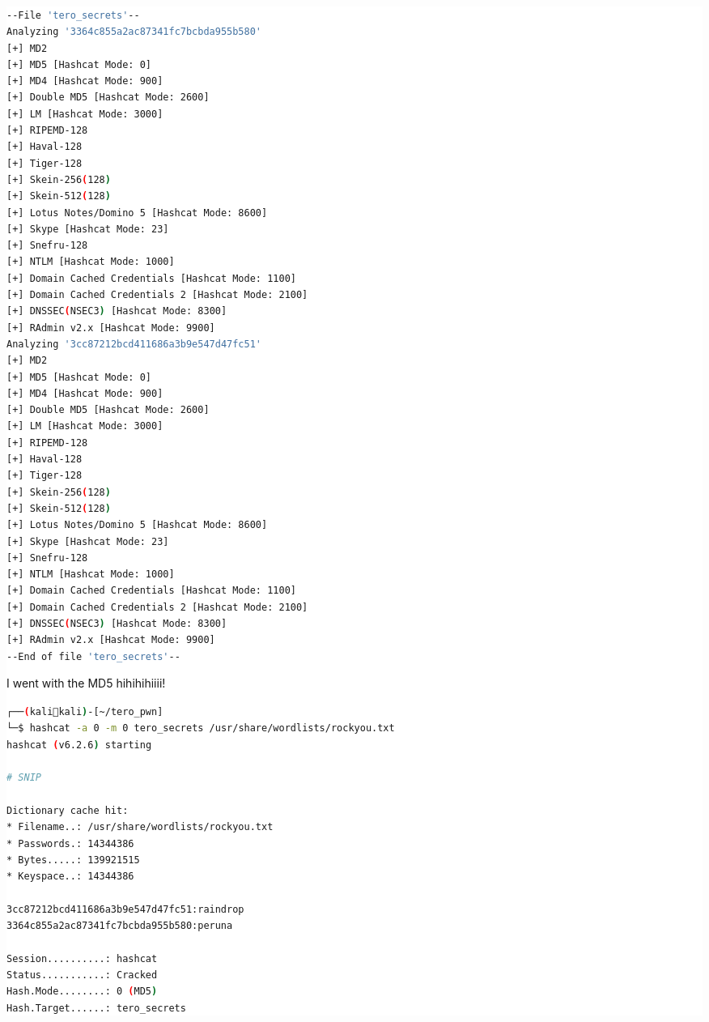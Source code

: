 ```bash
--File 'tero_secrets'--
Analyzing '3364c855a2ac87341fc7bcbda955b580'
[+] MD2 
[+] MD5 [Hashcat Mode: 0]
[+] MD4 [Hashcat Mode: 900]
[+] Double MD5 [Hashcat Mode: 2600]
[+] LM [Hashcat Mode: 3000]
[+] RIPEMD-128 
[+] Haval-128 
[+] Tiger-128 
[+] Skein-256(128) 
[+] Skein-512(128) 
[+] Lotus Notes/Domino 5 [Hashcat Mode: 8600]
[+] Skype [Hashcat Mode: 23]
[+] Snefru-128 
[+] NTLM [Hashcat Mode: 1000]
[+] Domain Cached Credentials [Hashcat Mode: 1100]
[+] Domain Cached Credentials 2 [Hashcat Mode: 2100]
[+] DNSSEC(NSEC3) [Hashcat Mode: 8300]
[+] RAdmin v2.x [Hashcat Mode: 9900]
Analyzing '3cc87212bcd411686a3b9e547d47fc51'
[+] MD2 
[+] MD5 [Hashcat Mode: 0]
[+] MD4 [Hashcat Mode: 900]
[+] Double MD5 [Hashcat Mode: 2600]
[+] LM [Hashcat Mode: 3000]
[+] RIPEMD-128 
[+] Haval-128 
[+] Tiger-128 
[+] Skein-256(128) 
[+] Skein-512(128) 
[+] Lotus Notes/Domino 5 [Hashcat Mode: 8600]
[+] Skype [Hashcat Mode: 23]
[+] Snefru-128 
[+] NTLM [Hashcat Mode: 1000]
[+] Domain Cached Credentials [Hashcat Mode: 1100]
[+] Domain Cached Credentials 2 [Hashcat Mode: 2100]
[+] DNSSEC(NSEC3) [Hashcat Mode: 8300]
[+] RAdmin v2.x [Hashcat Mode: 9900]
--End of file 'tero_secrets'-- 
```

I went with the MD5 hihihihiiii!   

```bash
┌──(kali🥦kali)-[~/tero_pwn]
└─$ hashcat -a 0 -m 0 tero_secrets /usr/share/wordlists/rockyou.txt 
hashcat (v6.2.6) starting

# SNIP

Dictionary cache hit:
* Filename..: /usr/share/wordlists/rockyou.txt
* Passwords.: 14344386
* Bytes.....: 139921515
* Keyspace..: 14344386

3cc87212bcd411686a3b9e547d47fc51:raindrop                 
3364c855a2ac87341fc7bcbda955b580:peruna                   
                                                          
Session..........: hashcat
Status...........: Cracked
Hash.Mode........: 0 (MD5)
Hash.Target......: tero_secrets
```